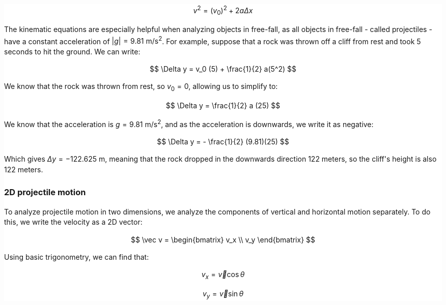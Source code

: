 $$
v^2 = (v_0)^2 + 2a \Delta x
$$


The kinematic equations are especially helpful when analyzing objects in free-fall, as all objects in free-fall - called projectiles - have a constant acceleration of $|g| = 9.81\ \mathrm{m/s^2}$. For example, suppose that a rock was thrown off a cliff from rest and took 5 seconds to hit the ground. We can write:


$$
\Delta y = v_0 (5) + \frac{1}{2} a(5^2)
$$


We know that the rock was thrown from rest, so $v_0 = 0$, allowing us to simplify to:


$$
\Delta y = \frac{1}{2} a (25)
$$


We know that the acceleration is $g = 9.81\ \mathrm{m/s^2}$, and as the acceleration is downwards, we write it as negative:


$$
\Delta y = - \frac{1}{2} (9.81)(25)
$$


Which gives $\Delta y = -122.625\mathrm{\ m}$, meaning that the rock dropped in the downwards direction 122 meters, so the cliff's height is also 122 meters.


### 2D projectile motion


To analyze projectile motion in two dimensions, we analyze the components of vertical and horizontal motion separately. To do this, we write the velocity as a 2D vector:


$$
\vec v = \begin{bmatrix}
v_x \\
v_y
\end{bmatrix}
$$


Using basic trigonometry, we can find that:


$$
v_x = \vec v \cos \theta
$$

$$
v_y = \vec v \sin \theta
$$
